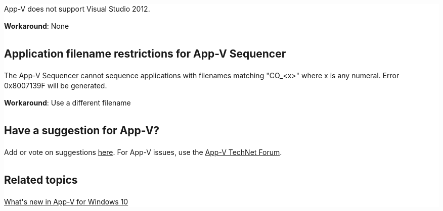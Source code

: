 
App-V does not support Visual Studio 2012.

**Workaround**: None

## Application filename restrictions for App-V Sequencer


The App-V Sequencer cannot sequence applications with filenames matching "CO_&lt;x&gt;" where x is any numeral. Error 0x8007139F will be generated.

**Workaround**: Use a different filename

## Have a suggestion for App-V?

Add or vote on suggestions [here](http://appv.uservoice.com/forums/280448-microsoft-application-virtualization). For App-V issues, use the [App-V TechNet Forum](https://social.technet.microsoft.com/Forums/en-US/home?forum=mdopappv).

## Related topics

[What's new in App-V for Windows 10](appv-about-appv.md)
